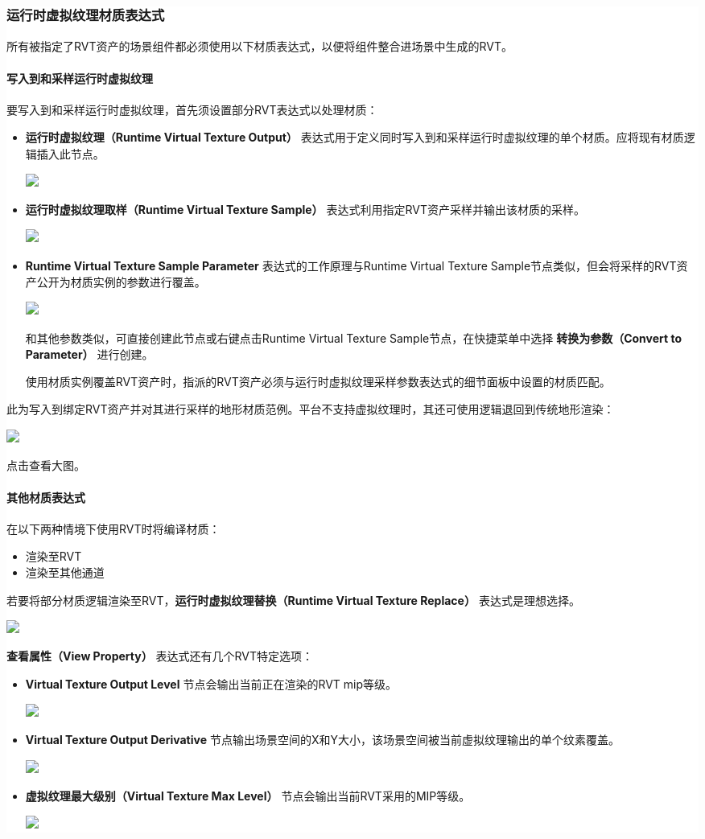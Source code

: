 ### 运行时虚拟纹理材质表达式

所有被指定了RVT资产的场景组件都必须使用以下材质表达式，以便将组件整合进场景中生成的RVT。

#### 写入到和采样运行时虚拟纹理

要写入到和采样运行时虚拟纹理，首先须设置部分RVT表达式以处理材质：

-   **运行时虚拟纹理（Runtime Virtual Texture Output）** 表达式用于定义同时写入到和采样运行时虚拟纹理的单个材质。应将现有材质逻辑插入此节点。
    
    ![](https://d1iv7db44yhgxn.cloudfront.net/documentation/images/4c1098ab-763a-4d48-85f7-86c27c83cf8a/mat_rvtoutput.png)
-   **运行时虚拟纹理取样（Runtime Virtual Texture Sample）** 表达式利用指定RVT资产采样并输出该材质的采样。
    
    ![](https://d1iv7db44yhgxn.cloudfront.net/documentation/images/49e5016d-03b6-4d8f-990b-e08483171e87/mat_rvtsample.png)
-   **Runtime Virtual Texture Sample Parameter** 表达式的工作原理与Runtime Virtual Texture Sample节点类似，但会将采样的RVT资产公开为材质实例的参数进行覆盖。
    
    ![](https://d1iv7db44yhgxn.cloudfront.net/documentation/images/376965bb-2bfe-40ee-8827-828042843552/rvtsampleparam.png)
    
    和其他参数类似，可直接创建此节点或右键点击Runtime Virtual Texture Sample节点，在快捷菜单中选择 **转换为参数（Convert to Parameter）** 进行创建。
    
    使用材质实例覆盖RVT资产时，指派的RVT资产必须与运行时虚拟纹理采样参数表达式的细节面板中设置的材质匹配。
    

此为写入到绑定RVT资产并对其进行采样的地形材质范例。平台不支持虚拟纹理时，其还可使用逻辑退回到传统地形渲染：

[![](https://d1iv7db44yhgxn.cloudfront.net/documentation/images/3d926c73-1332-4da6-88a0-231d068d31b2/mat_landscapematerialexample.png)](https://d1iv7db44yhgxn.cloudfront.net/documentation/images/3d926c73-1332-4da6-88a0-231d068d31b2/mat_landscapematerialexample.png)

点击查看大图。

#### 其他材质表达式

在以下两种情境下使用RVT时将编译材质：

-   渲染至RVT
-   渲染至其他通道

若要将部分材质逻辑渲染至RVT，**运行时虚拟纹理替换（Runtime Virtual Texture Replace）** 表达式是理想选择。

![](https://d1iv7db44yhgxn.cloudfront.net/documentation/images/5407f857-36a0-42ec-b00b-1baec8fef867/mat_rvtreplace.png)

**查看属性（View Property）** 表达式还有几个RVT特定选项：

-   **Virtual Texture Output Level** 节点会输出当前正在渲染的RVT mip等级。
    
    ![](https://d1iv7db44yhgxn.cloudfront.net/documentation/images/7b74fa02-7cbe-4ae0-8efd-94ef3f4a44b1/mat_viewpropertyvtoutputlevel.png)
-   **Virtual Texture Output Derivative** 节点输出场景空间的X和Y大小，该场景空间被当前虚拟纹理输出的单个纹素覆盖。
    
    ![](https://d1iv7db44yhgxn.cloudfront.net/documentation/images/cdb45312-8e43-4289-bc27-a2123224478f/mat_viewpropertyvtoutputderivative.png)
-   **虚拟纹理最大级别（Virtual Texture Max Level）** 节点会输出当前RVT采用的MIP等级。
    
    ![](https://d1iv7db44yhgxn.cloudfront.net/documentation/images/47fe149f-ef34-4a38-9623-8bb3b64255aa/mat_virtualtexturemaxlevel.png)
